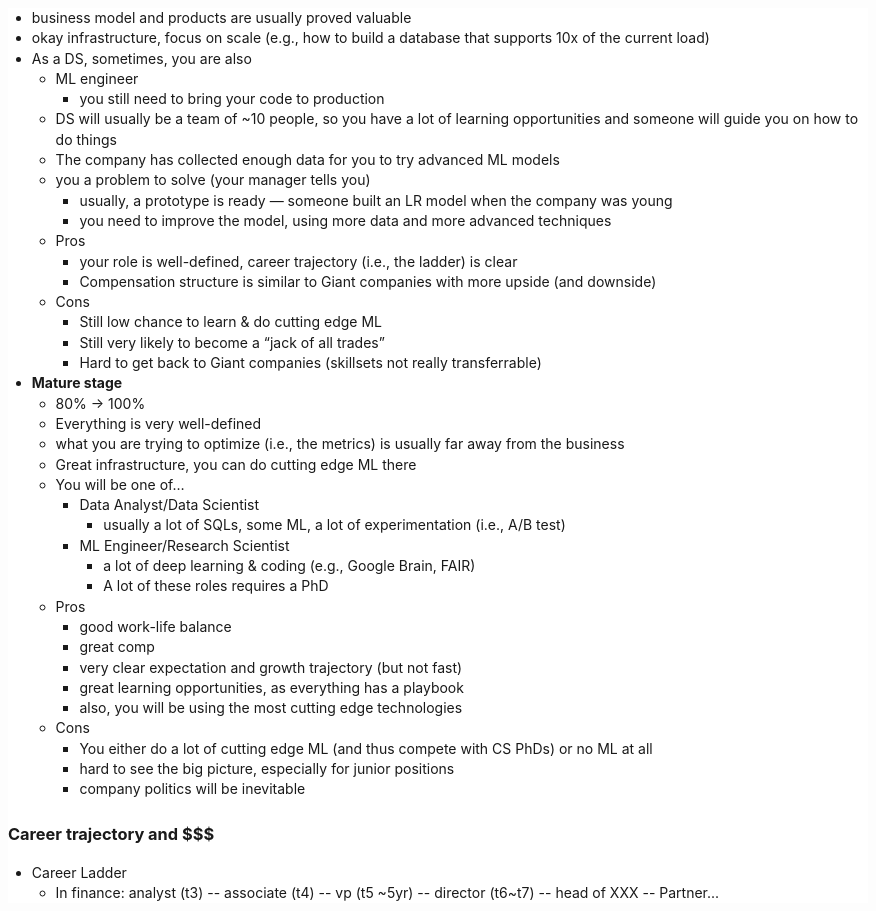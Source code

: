   - business model and products are usually proved valuable 
  - okay infrastructure, focus on scale (e.g., how to build a database that supports 10x of the current load)
  - As a DS, sometimes, you are also
    - ML engineer
      - you still need to bring your code to production
    - DS will usually be a team of ~10 people, so you have a lot of learning opportunities and someone will guide you on how to do things
    - The company has collected enough data for you to try advanced ML models
    - you a problem to solve (your manager tells you)
        - usually, a prototype is ready — someone built an LR model when the company was young
        - you need to improve the model, using more data and more advanced techniques
    - Pros
      - your role is well-defined, career trajectory (i.e., the ladder) is clear
      - Compensation structure is similar to Giant companies with more upside (and downside)
    - Cons
      - Still low chance to learn & do cutting edge ML
      - Still very likely to become a “jack of all trades”
      - Hard to get back to Giant companies (skillsets not really transferrable)
- **Mature stage**
  - 80% -> 100%
  - Everything is very well-defined
  - what you are trying to optimize (i.e., the metrics) is usually far away from the business
  - Great infrastructure, you can do cutting edge ML there
  - You will be one of…
    - Data Analyst/Data Scientist
      - usually a lot of SQLs, some ML, a lot of experimentation (i.e., A/B test)
    - ML Engineer/Research Scientist
      - a lot of deep learning & coding (e.g., Google Brain, FAIR)
      - A lot of these roles requires a PhD
  - Pros
    - good work-life balance
    - great comp
    - very clear expectation and growth trajectory (but not fast)
    - great learning opportunities, as everything has a playbook
    - also, you will be using the most cutting edge technologies
  - Cons
    - You either do a lot of cutting edge ML (and thus compete with CS PhDs) or no ML at all
    - hard to see the big picture, especially for junior positions
    - company politics will be inevitable

### Career trajectory and $$$
- Career Ladder
    - In finance: analyst (t3) -- associate (t4) -- vp (t5 ~5yr) -- director (t6~t7) -- head of XXX -- Partner...